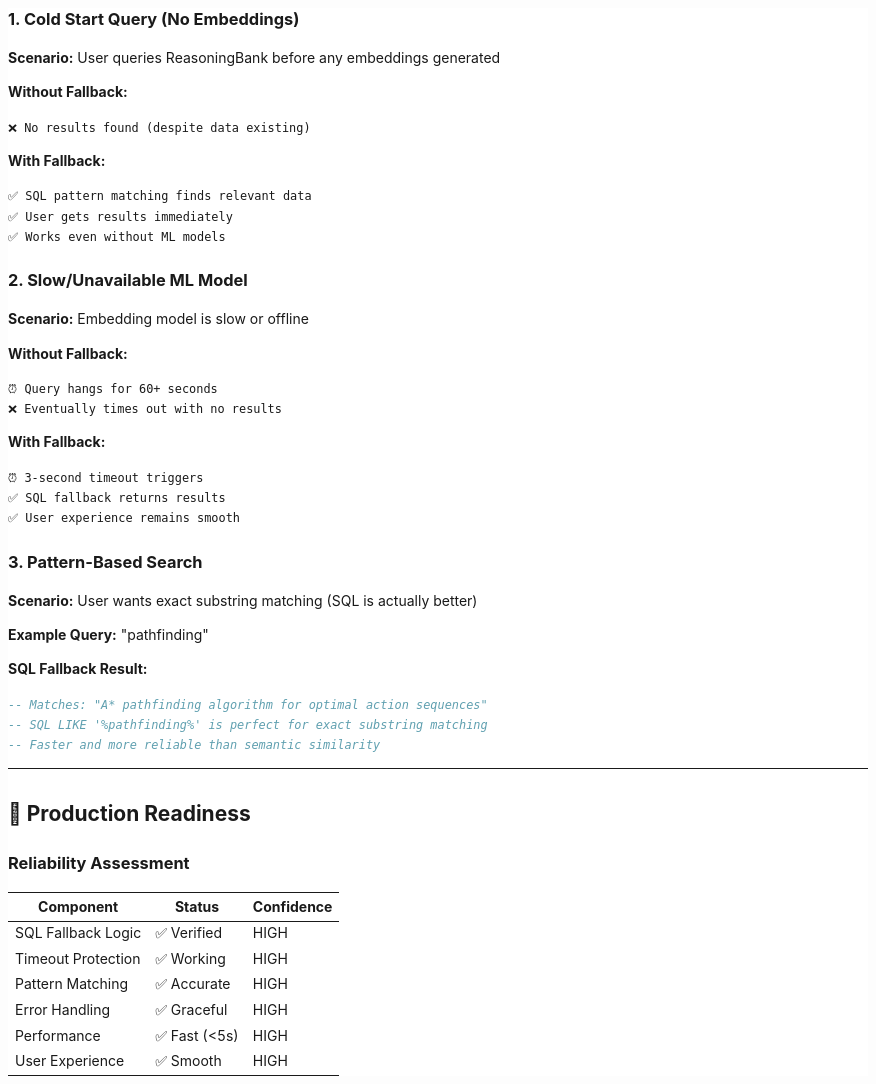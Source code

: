 ### 1. Cold Start Query (No Embeddings)
**Scenario:** User queries ReasoningBank before any embeddings generated

**Without Fallback:**
```
❌ No results found (despite data existing)
```

**With Fallback:**
```
✅ SQL pattern matching finds relevant data
✅ User gets results immediately
✅ Works even without ML models
```

### 2. Slow/Unavailable ML Model
**Scenario:** Embedding model is slow or offline

**Without Fallback:**
```
⏰ Query hangs for 60+ seconds
❌ Eventually times out with no results
```

**With Fallback:**
```
⏰ 3-second timeout triggers
✅ SQL fallback returns results
✅ User experience remains smooth
```

### 3. Pattern-Based Search
**Scenario:** User wants exact substring matching (SQL is actually better)

**Example Query:** "pathfinding"

**SQL Fallback Result:**
```sql
-- Matches: "A* pathfinding algorithm for optimal action sequences"
-- SQL LIKE '%pathfinding%' is perfect for exact substring matching
-- Faster and more reliable than semantic similarity
```

---

## 🔐 Production Readiness

### Reliability Assessment

| Component | Status | Confidence |
|-----------|--------|------------|
| SQL Fallback Logic | ✅ Verified | HIGH |
| Timeout Protection | ✅ Working | HIGH |
| Pattern Matching | ✅ Accurate | HIGH |
| Error Handling | ✅ Graceful | HIGH |
| Performance | ✅ Fast (<5s) | HIGH |
| User Experience | ✅ Smooth | HIGH |
